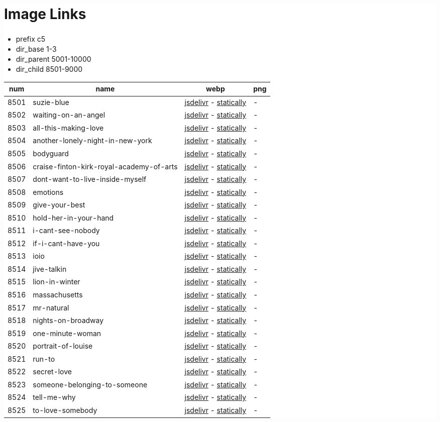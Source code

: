 # Image Links

- prefix c5
- dir_base 1-3
- dir_parent 5001-10000
- dir_child 8501-9000

|  num  | name | webp | png |
|-------|------|------|-----|
|8501|suzie-blue|[jsdelivr](https://cdn.jsdelivr.net/gh/dbchord/c5-1-3/5001-10000/8501-9000/suzie-blue.webp) - [statically](https://cdn.statically.io/gh/dbchord/c5-1-3/i/5001-10000/8501-9000/suzie-blue.webp)| - |
|8502|waiting-on-an-angel|[jsdelivr](https://cdn.jsdelivr.net/gh/dbchord/c5-1-3/5001-10000/8501-9000/waiting-on-an-angel.webp) - [statically](https://cdn.statically.io/gh/dbchord/c5-1-3/i/5001-10000/8501-9000/waiting-on-an-angel.webp)| - |
|8503|all-this-making-love|[jsdelivr](https://cdn.jsdelivr.net/gh/dbchord/c5-1-3/5001-10000/8501-9000/all-this-making-love.webp) - [statically](https://cdn.statically.io/gh/dbchord/c5-1-3/i/5001-10000/8501-9000/all-this-making-love.webp)| - |
|8504|another-lonely-night-in-new-york|[jsdelivr](https://cdn.jsdelivr.net/gh/dbchord/c5-1-3/5001-10000/8501-9000/another-lonely-night-in-new-york.webp) - [statically](https://cdn.statically.io/gh/dbchord/c5-1-3/i/5001-10000/8501-9000/another-lonely-night-in-new-york.webp)| - |
|8505|bodyguard|[jsdelivr](https://cdn.jsdelivr.net/gh/dbchord/c5-1-3/5001-10000/8501-9000/bodyguard.webp) - [statically](https://cdn.statically.io/gh/dbchord/c5-1-3/i/5001-10000/8501-9000/bodyguard.webp)| - |
|8506|craise-finton-kirk-royal-academy-of-arts|[jsdelivr](https://cdn.jsdelivr.net/gh/dbchord/c5-1-3/5001-10000/8501-9000/craise-finton-kirk-royal-academy-of-arts.webp) - [statically](https://cdn.statically.io/gh/dbchord/c5-1-3/i/5001-10000/8501-9000/craise-finton-kirk-royal-academy-of-arts.webp)| - |
|8507|dont-want-to-live-inside-myself|[jsdelivr](https://cdn.jsdelivr.net/gh/dbchord/c5-1-3/5001-10000/8501-9000/dont-want-to-live-inside-myself.webp) - [statically](https://cdn.statically.io/gh/dbchord/c5-1-3/i/5001-10000/8501-9000/dont-want-to-live-inside-myself.webp)| - |
|8508|emotions|[jsdelivr](https://cdn.jsdelivr.net/gh/dbchord/c5-1-3/5001-10000/8501-9000/emotions.webp) - [statically](https://cdn.statically.io/gh/dbchord/c5-1-3/i/5001-10000/8501-9000/emotions.webp)| - |
|8509|give-your-best|[jsdelivr](https://cdn.jsdelivr.net/gh/dbchord/c5-1-3/5001-10000/8501-9000/give-your-best.webp) - [statically](https://cdn.statically.io/gh/dbchord/c5-1-3/i/5001-10000/8501-9000/give-your-best.webp)| - |
|8510|hold-her-in-your-hand|[jsdelivr](https://cdn.jsdelivr.net/gh/dbchord/c5-1-3/5001-10000/8501-9000/hold-her-in-your-hand.webp) - [statically](https://cdn.statically.io/gh/dbchord/c5-1-3/i/5001-10000/8501-9000/hold-her-in-your-hand.webp)| - |
|8511|i-cant-see-nobody|[jsdelivr](https://cdn.jsdelivr.net/gh/dbchord/c5-1-3/5001-10000/8501-9000/i-cant-see-nobody.webp) - [statically](https://cdn.statically.io/gh/dbchord/c5-1-3/i/5001-10000/8501-9000/i-cant-see-nobody.webp)| - |
|8512|if-i-cant-have-you|[jsdelivr](https://cdn.jsdelivr.net/gh/dbchord/c5-1-3/5001-10000/8501-9000/if-i-cant-have-you.webp) - [statically](https://cdn.statically.io/gh/dbchord/c5-1-3/i/5001-10000/8501-9000/if-i-cant-have-you.webp)| - |
|8513|ioio|[jsdelivr](https://cdn.jsdelivr.net/gh/dbchord/c5-1-3/5001-10000/8501-9000/ioio.webp) - [statically](https://cdn.statically.io/gh/dbchord/c5-1-3/i/5001-10000/8501-9000/ioio.webp)| - |
|8514|jive-talkin|[jsdelivr](https://cdn.jsdelivr.net/gh/dbchord/c5-1-3/5001-10000/8501-9000/jive-talkin.webp) - [statically](https://cdn.statically.io/gh/dbchord/c5-1-3/i/5001-10000/8501-9000/jive-talkin.webp)| - |
|8515|lion-in-winter|[jsdelivr](https://cdn.jsdelivr.net/gh/dbchord/c5-1-3/5001-10000/8501-9000/lion-in-winter.webp) - [statically](https://cdn.statically.io/gh/dbchord/c5-1-3/i/5001-10000/8501-9000/lion-in-winter.webp)| - |
|8516|massachusetts|[jsdelivr](https://cdn.jsdelivr.net/gh/dbchord/c5-1-3/5001-10000/8501-9000/massachusetts.webp) - [statically](https://cdn.statically.io/gh/dbchord/c5-1-3/i/5001-10000/8501-9000/massachusetts.webp)| - |
|8517|mr-natural|[jsdelivr](https://cdn.jsdelivr.net/gh/dbchord/c5-1-3/5001-10000/8501-9000/mr-natural.webp) - [statically](https://cdn.statically.io/gh/dbchord/c5-1-3/i/5001-10000/8501-9000/mr-natural.webp)| - |
|8518|nights-on-broadway|[jsdelivr](https://cdn.jsdelivr.net/gh/dbchord/c5-1-3/5001-10000/8501-9000/nights-on-broadway.webp) - [statically](https://cdn.statically.io/gh/dbchord/c5-1-3/i/5001-10000/8501-9000/nights-on-broadway.webp)| - |
|8519|one-minute-woman|[jsdelivr](https://cdn.jsdelivr.net/gh/dbchord/c5-1-3/5001-10000/8501-9000/one-minute-woman.webp) - [statically](https://cdn.statically.io/gh/dbchord/c5-1-3/i/5001-10000/8501-9000/one-minute-woman.webp)| - |
|8520|portrait-of-louise|[jsdelivr](https://cdn.jsdelivr.net/gh/dbchord/c5-1-3/5001-10000/8501-9000/portrait-of-louise.webp) - [statically](https://cdn.statically.io/gh/dbchord/c5-1-3/i/5001-10000/8501-9000/portrait-of-louise.webp)| - |
|8521|run-to|[jsdelivr](https://cdn.jsdelivr.net/gh/dbchord/c5-1-3/5001-10000/8501-9000/run-to.webp) - [statically](https://cdn.statically.io/gh/dbchord/c5-1-3/i/5001-10000/8501-9000/run-to.webp)| - |
|8522|secret-love|[jsdelivr](https://cdn.jsdelivr.net/gh/dbchord/c5-1-3/5001-10000/8501-9000/secret-love.webp) - [statically](https://cdn.statically.io/gh/dbchord/c5-1-3/i/5001-10000/8501-9000/secret-love.webp)| - |
|8523|someone-belonging-to-someone|[jsdelivr](https://cdn.jsdelivr.net/gh/dbchord/c5-1-3/5001-10000/8501-9000/someone-belonging-to-someone.webp) - [statically](https://cdn.statically.io/gh/dbchord/c5-1-3/i/5001-10000/8501-9000/someone-belonging-to-someone.webp)| - |
|8524|tell-me-why|[jsdelivr](https://cdn.jsdelivr.net/gh/dbchord/c5-1-3/5001-10000/8501-9000/tell-me-why.webp) - [statically](https://cdn.statically.io/gh/dbchord/c5-1-3/i/5001-10000/8501-9000/tell-me-why.webp)| - |
|8525|to-love-somebody|[jsdelivr](https://cdn.jsdelivr.net/gh/dbchord/c5-1-3/5001-10000/8501-9000/to-love-somebody.webp) - [statically](https://cdn.statically.io/gh/dbchord/c5-1-3/i/5001-10000/8501-9000/to-love-somebody.webp)| - |